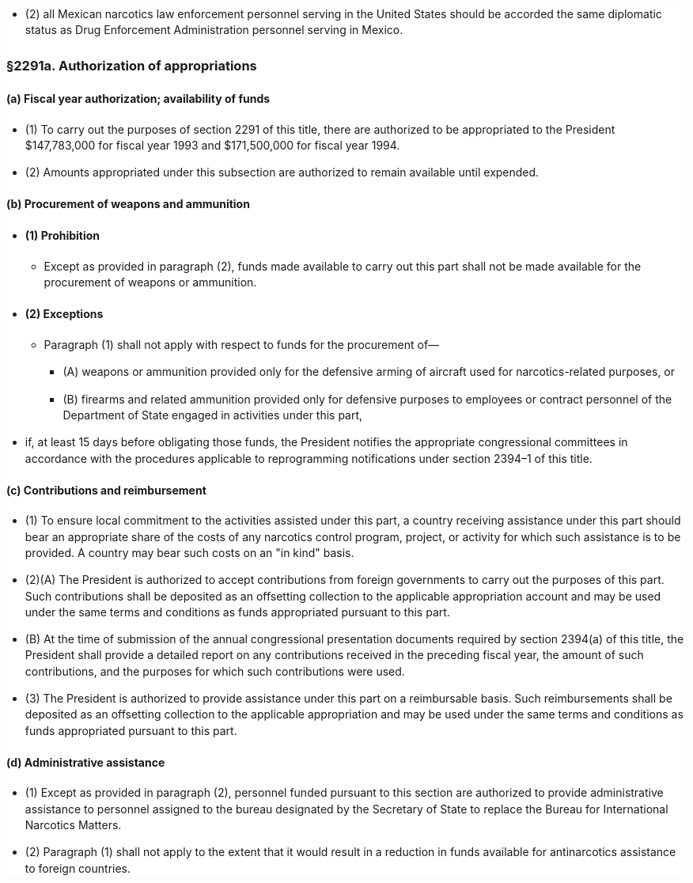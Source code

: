   * (2) all Mexican narcotics law enforcement personnel serving in the United States should be accorded the same diplomatic status as Drug Enforcement Administration personnel serving in Mexico.

### §2291a. Authorization of appropriations
#### (a) Fiscal year authorization; availability of funds
* (1) To carry out the purposes of section 2291 of this title, there are authorized to be appropriated to the President $147,783,000 for fiscal year 1993 and $171,500,000 for fiscal year 1994.

* (2) Amounts appropriated under this subsection are authorized to remain available until expended.

#### (b) Procurement of weapons and ammunition
* #### (1) Prohibition
  * Except as provided in paragraph (2), funds made available to carry out this part shall not be made available for the procurement of weapons or ammunition.

* #### (2) Exceptions
  * Paragraph (1) shall not apply with respect to funds for the procurement of—

    * (A) weapons or ammunition provided only for the defensive arming of aircraft used for narcotics-related purposes, or

    * (B) firearms and related ammunition provided only for defensive purposes to employees or contract personnel of the Department of State engaged in activities under this part,


* if, at least 15 days before obligating those funds, the President notifies the appropriate congressional committees in accordance with the procedures applicable to reprogramming notifications under section 2394–1 of this title.

#### (c) Contributions and reimbursement
* (1) To ensure local commitment to the activities assisted under this part, a country receiving assistance under this part should bear an appropriate share of the costs of any narcotics control program, project, or activity for which such assistance is to be provided. A country may bear such costs on an "in kind" basis.

* (2)(A) The President is authorized to accept contributions from foreign governments to carry out the purposes of this part. Such contributions shall be deposited as an offsetting collection to the applicable appropriation account and may be used under the same terms and conditions as funds appropriated pursuant to this part.

* (B) At the time of submission of the annual congressional presentation documents required by section 2394(a) of this title, the President shall provide a detailed report on any contributions received in the preceding fiscal year, the amount of such contributions, and the purposes for which such contributions were used.

* (3) The President is authorized to provide assistance under this part on a reimbursable basis. Such reimbursements shall be deposited as an offsetting collection to the applicable appropriation and may be used under the same terms and conditions as funds appropriated pursuant to this part.

#### (d) Administrative assistance
* (1) Except as provided in paragraph (2), personnel funded pursuant to this section are authorized to provide administrative assistance to personnel assigned to the bureau designated by the Secretary of State to replace the Bureau for International Narcotics Matters.

* (2) Paragraph (1) shall not apply to the extent that it would result in a reduction in funds available for antinarcotics assistance to foreign countries.
